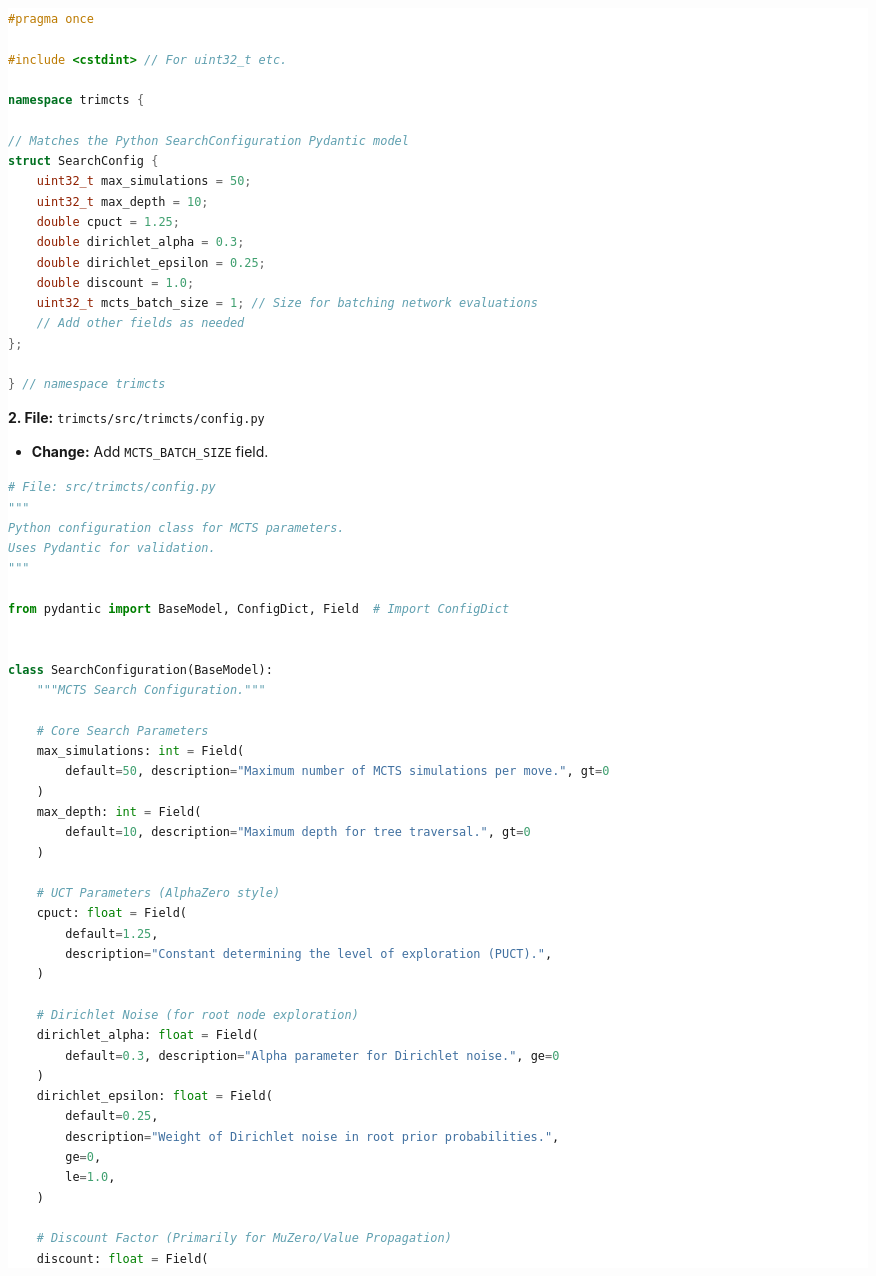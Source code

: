 ```cpp
#pragma once

#include <cstdint> // For uint32_t etc.

namespace trimcts {

// Matches the Python SearchConfiguration Pydantic model
struct SearchConfig {
    uint32_t max_simulations = 50;
    uint32_t max_depth = 10;
    double cpuct = 1.25;
    double dirichlet_alpha = 0.3;
    double dirichlet_epsilon = 0.25;
    double discount = 1.0;
    uint32_t mcts_batch_size = 1; // Size for batching network evaluations
    // Add other fields as needed
};

} // namespace trimcts
```

**2. File:** `trimcts/src/trimcts/config.py`
*   **Change:** Add `MCTS_BATCH_SIZE` field.

```python
# File: src/trimcts/config.py
"""
Python configuration class for MCTS parameters.
Uses Pydantic for validation.
"""

from pydantic import BaseModel, ConfigDict, Field  # Import ConfigDict


class SearchConfiguration(BaseModel):
    """MCTS Search Configuration."""

    # Core Search Parameters
    max_simulations: int = Field(
        default=50, description="Maximum number of MCTS simulations per move.", gt=0
    )
    max_depth: int = Field(
        default=10, description="Maximum depth for tree traversal.", gt=0
    )

    # UCT Parameters (AlphaZero style)
    cpuct: float = Field(
        default=1.25,
        description="Constant determining the level of exploration (PUCT).",
    )

    # Dirichlet Noise (for root node exploration)
    dirichlet_alpha: float = Field(
        default=0.3, description="Alpha parameter for Dirichlet noise.", ge=0
    )
    dirichlet_epsilon: float = Field(
        default=0.25,
        description="Weight of Dirichlet noise in root prior probabilities.",
        ge=0,
        le=1.0,
    )

    # Discount Factor (Primarily for MuZero/Value Propagation)
    discount: float = Field(
```